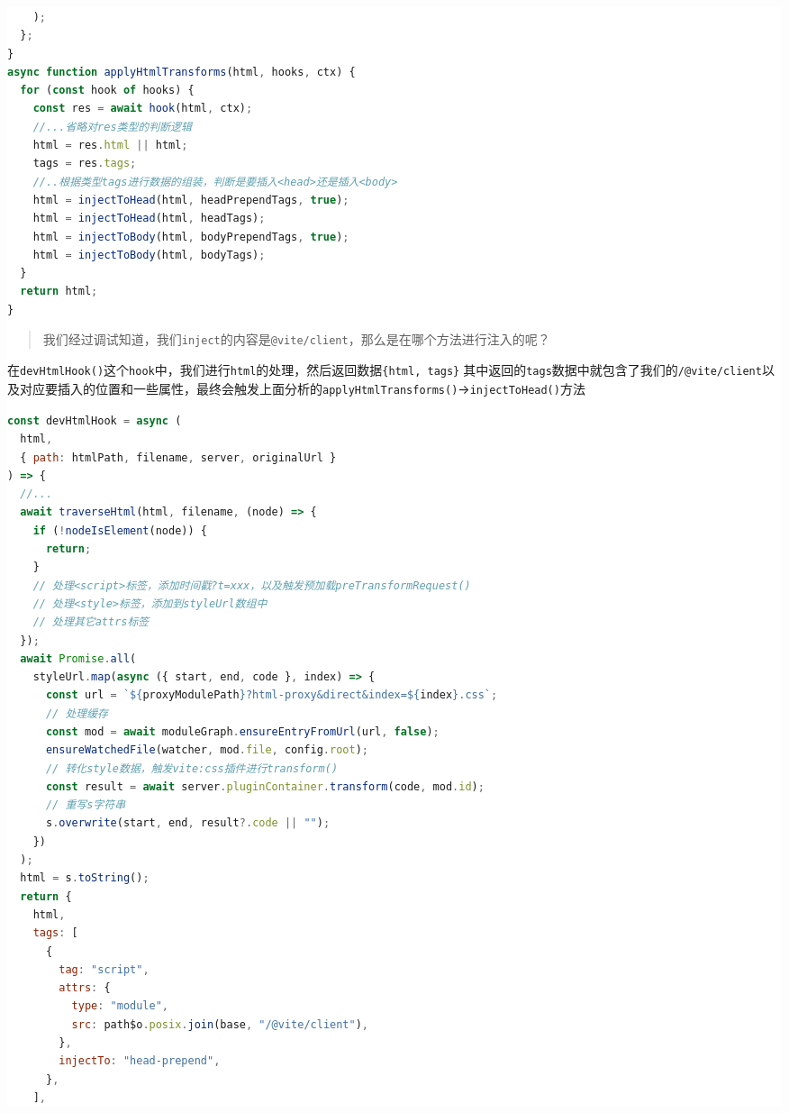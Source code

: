 ```javascript
    );
  };
}
async function applyHtmlTransforms(html, hooks, ctx) {
  for (const hook of hooks) {
    const res = await hook(html, ctx);
    //...省略对res类型的判断逻辑
    html = res.html || html;
    tags = res.tags;
    //..根据类型tags进行数据的组装，判断是要插入<head>还是插入<body>
    html = injectToHead(html, headPrependTags, true);
    html = injectToHead(html, headTags);
    html = injectToBody(html, bodyPrependTags, true);
    html = injectToBody(html, bodyTags);
  }
  return html;
}
```

> 我们经过调试知道，我们`inject`的内容是`@vite/client`，那么是在哪个方法进行注入的呢？

在`devHtmlHook()`这个`hook`中，我们进行`html`的处理，然后返回数据`{html, tags}`
其中返回的`tags`数据中就包含了我们的`/@vite/client`以及对应要插入的位置和一些属性，最终会触发上面分析的`applyHtmlTransforms()`->`injectToHead()`方法

```javascript
const devHtmlHook = async (
  html,
  { path: htmlPath, filename, server, originalUrl }
) => {
  //...
  await traverseHtml(html, filename, (node) => {
    if (!nodeIsElement(node)) {
      return;
    }
    // 处理<script>标签，添加时间戳?t=xxx，以及触发预加载preTransformRequest()
    // 处理<style>标签，添加到styleUrl数组中
    // 处理其它attrs标签
  });
  await Promise.all(
    styleUrl.map(async ({ start, end, code }, index) => {
      const url = `${proxyModulePath}?html-proxy&direct&index=${index}.css`;
      // 处理缓存
      const mod = await moduleGraph.ensureEntryFromUrl(url, false);
      ensureWatchedFile(watcher, mod.file, config.root);
      // 转化style数据，触发vite:css插件进行transform()
      const result = await server.pluginContainer.transform(code, mod.id);
      // 重写s字符串
      s.overwrite(start, end, result?.code || "");
    })
  );
  html = s.toString();
  return {
    html,
    tags: [
      {
        tag: "script",
        attrs: {
          type: "module",
          src: path$o.posix.join(base, "/@vite/client"),
        },
        injectTo: "head-prepend",
      },
    ],
```